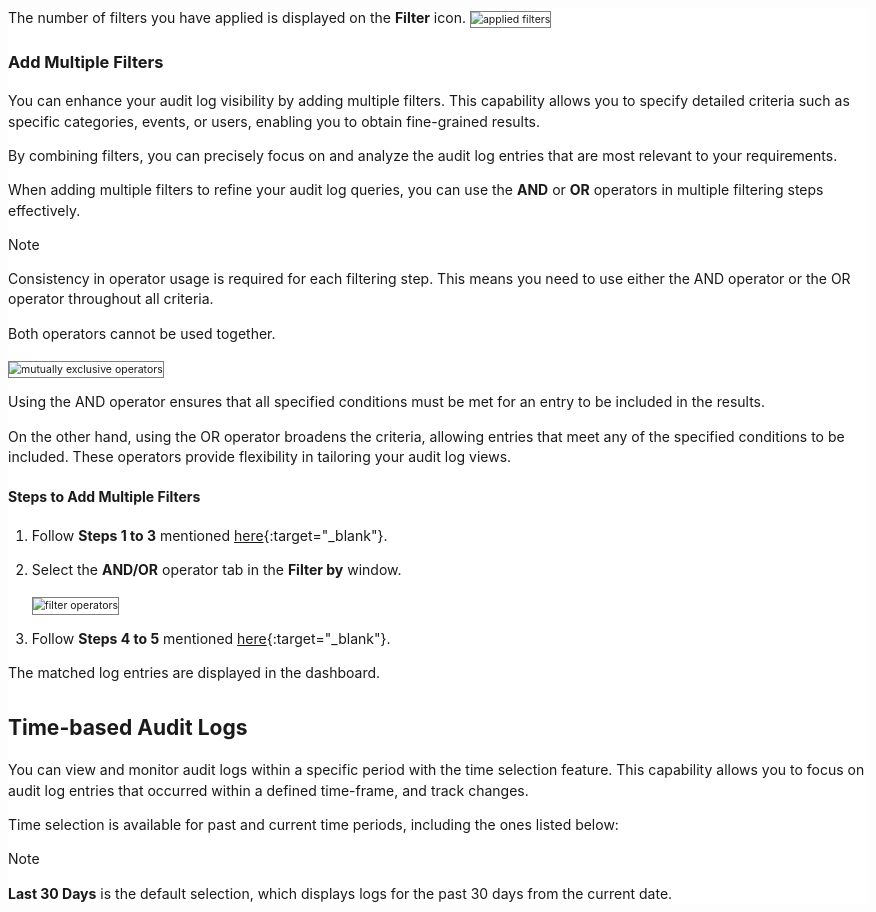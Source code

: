 The number of filters you have applied is displayed on the **Filter** icon.
<img src="../images/applied-filters.png" alt="applied filters" title="applied filters" style="border: 1px solid gray; zoom:75%;">

### Add Multiple Filters

You can enhance your audit log visibility by adding multiple filters. This capability allows you to specify detailed criteria such as specific categories, events, or users, enabling you to obtain fine-grained results. 

By combining filters, you can precisely focus on and analyze the audit log entries that are most relevant to your requirements.

When adding multiple filters to refine your audit log queries, you can use the **AND** or **OR** operators in multiple filtering steps effectively. 

<div class="admonition note">
<p class="admonition-title">Note</p>
<p>Consistency in operator usage is required for each filtering step. This means you need to use either the AND operator or the OR operator throughout all criteria.

Both operators cannot be used together.</p></div>

<img src="../images/operators-mutually-exclusive.png" alt="mutually exclusive operators" title="mutually exclusive operators" style="border: 1px solid gray; zoom:75%;">

Using the AND operator ensures that all specified conditions must be met for an entry to be included in the results. 

On the other hand, using the OR operator broadens the criteria, allowing entries that meet any of the specified conditions to be included. These operators provide flexibility in tailoring your audit log views.

#### Steps to Add Multiple Filters

1. Follow **Steps 1 to 3** mentioned [here](./audit-logs.md/#steps-to-add-a-custom-filter){:target="_blank"}.
2. Select the **AND/OR** operator tab in the **Filter by** window.

    <img src="../images/filter-operators.png" alt="filter operators" title="filter operators" style="border: 1px solid gray; zoom:75%;">

3. Follow **Steps 4 to 5** mentioned [here](./audit-logs.md/#steps-to-add-a-custom-filter){:target="_blank"}.

The matched log entries are displayed in the dashboard. 

## Time-based Audit Logs

You can view and monitor audit logs within a specific period with the time selection feature. This capability allows you to focus on audit log entries that occurred within a defined time-frame, and track changes.

Time selection is available for past and current time periods, including the ones listed below:

<div class="admonition note">
<p class="admonition-title">Note</p>
<p><b>Last 30 Days</b> is the default selection, which displays logs for the past 30 days from the current date.</p></div>
